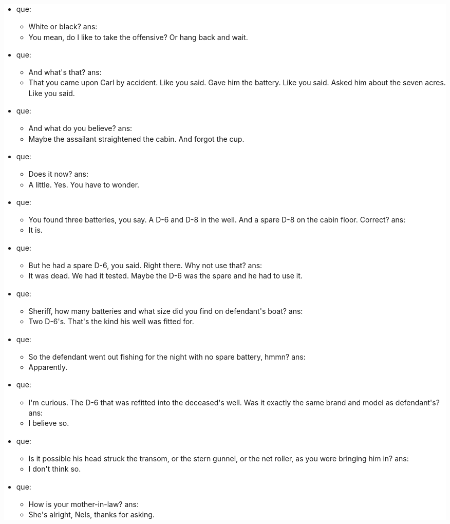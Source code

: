 - que:
  - White or black?
  ans:
  - You mean, do I like to take the offensive? Or hang back and wait.

- que:
  - And what's that?
  ans:
  - That you came upon Carl by accident. Like you said. Gave him the battery. Like you said. Asked him about the seven acres. Like you said.

- que:
  - And what do you believe?
  ans:
  - Maybe the assailant straightened the cabin. And forgot the cup.

- que:
  - Does it now?
  ans:
  - A little. Yes. You have to wonder.

- que:
  - You found three batteries, you say. A D-6 and D-8 in the well. And a spare D-8 on the cabin floor. Correct?
  ans:
  - It is.

- que:
  - But he had a spare D-6, you said. Right there. Why not use that?
  ans:
  - It was dead. We had it tested. Maybe the D-6 was the spare and he had to use it.

- que:
  - Sheriff, how many batteries and what size did you find on defendant's boat?
  ans:
  - Two D-6's. That's the kind his well was fitted for.

- que:
  - So the defendant went out fishing for the night with no spare battery, hmmn?
  ans:
  - Apparently.

- que:
  - I'm curious. The D-6 that was refitted into the deceased's well. Was it exactly the same brand and model as defendant's?
  ans:
  - I believe so.

- que:
  - Is it possible his head struck the transom, or the stern gunnel, or the net roller, as you were bringing him in?
  ans:
  - I don't think so.

- que:
  - How is your mother-in-law?
  ans:
  - She's alright, Nels, thanks for asking.
